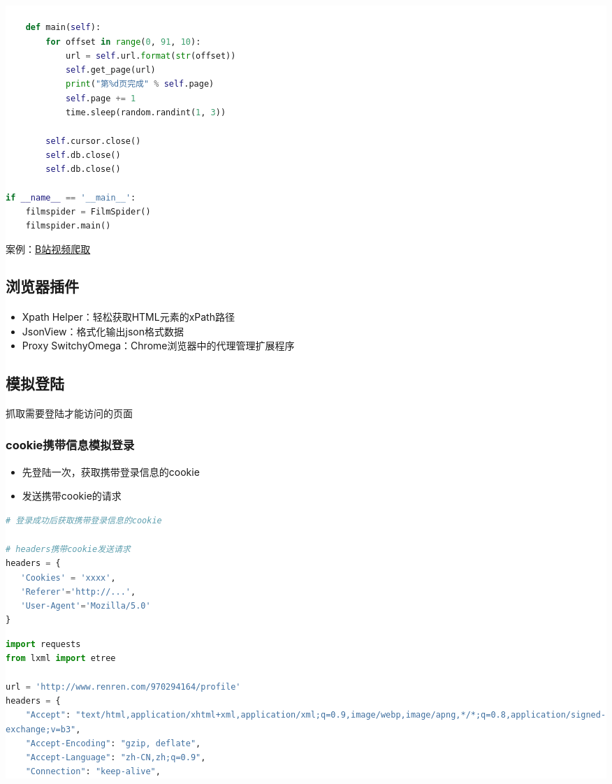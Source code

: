 ```python

    def main(self):
        for offset in range(0, 91, 10):
            url = self.url.format(str(offset))
            self.get_page(url)
            print("第%d页完成" % self.page)
            self.page += 1
            time.sleep(random.randint(1, 3))

        self.cursor.close()
        self.db.close()
        self.db.close()

if __name__ == '__main__':
    filmspider = FilmSpider()
    filmspider.main()
```

案例：[B站视频爬取]()



## 浏览器插件

- Xpath Helper：轻松获取HTML元素的xPath路径
- JsonView：格式化输出json格式数据
- Proxy SwitchyOmega：Chrome浏览器中的代理管理扩展程序



## 模拟登陆

抓取需要登陆才能访问的页面

### cookie携带信息模拟登录

- 先登陆一次，获取携带登录信息的cookie

- 发送携带cookie的请求

```python
# 登录成功后获取携带登录信息的cookie

# headers携带cookie发送请求
headers = {
   'Cookies' = 'xxxx',
   'Referer'='http://...',
   'User-Agent'='Mozilla/5.0'
}
```

```python
import requests
from lxml import etree

url = 'http://www.renren.com/970294164/profile'
headers = {
    "Accept": "text/html,application/xhtml+xml,application/xml;q=0.9,image/webp,image/apng,*/*;q=0.8,application/signed-exchange;v=b3",
    "Accept-Encoding": "gzip, deflate",
    "Accept-Language": "zh-CN,zh;q=0.9",
    "Connection": "keep-alive",
```
